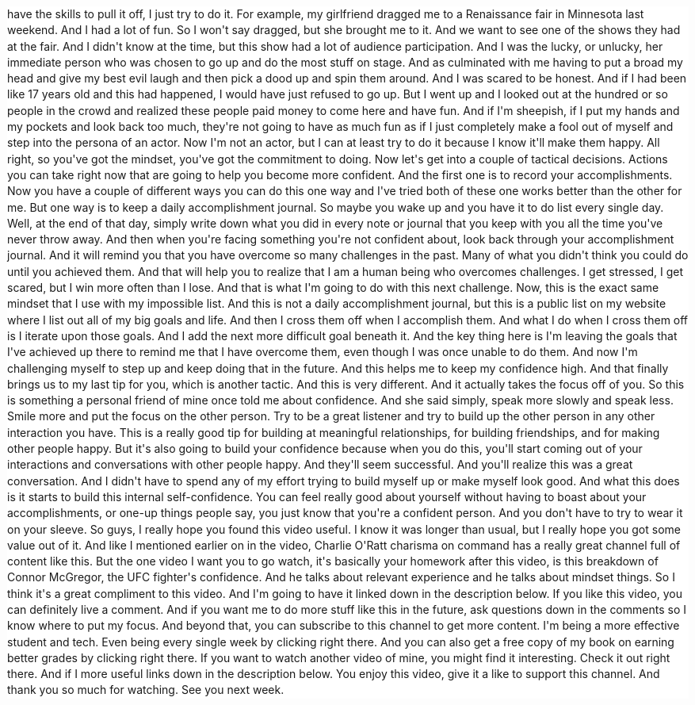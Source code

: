 have the skills to pull it off, I just try to do it. For example, my girlfriend dragged me to a Renaissance fair in Minnesota last weekend. And I had a lot of fun. So I won't say dragged, but she brought me to it. And we want to see one of the shows they had at the fair. And I didn't know at the time, but this show had a lot of audience participation. And I was the lucky, or unlucky, her immediate person who was chosen to go up and do the most stuff on stage. And as culminated with me having to put a broad my head and give my best evil laugh and then pick a dood up and spin them around. And I was scared to be honest. And if I had been like 17 years old and this had happened, I would have just refused to go up. But I went up and I looked out at the hundred or so people in the crowd and realized these people paid money to come here and have fun. And if I'm sheepish, if I put my hands and my pockets and look back too much, they're not going to have as much fun as if I just completely make a fool out of myself and step into the persona of an actor. Now I'm not an actor, but I can at least try to do it because I know it'll make them happy. All right, so you've got the mindset, you've got the commitment to doing. Now let's get into a couple of tactical decisions. Actions you can take right now that are going to help you become more confident. And the first one is to record your accomplishments. Now you have a couple of different ways you can do this one way and I've tried both of these one works better than the other for me. But one way is to keep a daily accomplishment journal. So maybe you wake up and you have it to do list every single day. Well, at the end of that day, simply write down what you did in every note or journal that you keep with you all the time you've never throw away. And then when you're facing something you're not confident about, look back through your accomplishment journal. And it will remind you that you have overcome so many challenges in the past. Many of what you didn't think you could do until you achieved them. And that will help you to realize that I am a human being who overcomes challenges. I get stressed, I get scared, but I win more often than I lose. And that is what I'm going to do with this next challenge. Now, this is the exact same mindset that I use with my impossible list. And this is not a daily accomplishment journal, but this is a public list on my website where I list out all of my big goals and life. And then I cross them off when I accomplish them. And what I do when I cross them off is I iterate upon those goals. And I add the next more difficult goal beneath it. And the key thing here is I'm leaving the goals that I've achieved up there to remind me that I have overcome them, even though I was once unable to do them. And now I'm challenging myself to step up and keep doing that in the future. And this helps me to keep my confidence high. And that finally brings us to my last tip for you, which is another tactic. And this is very different. And it actually takes the focus off of you. So this is something a personal friend of mine once told me about confidence. And she said simply, speak more slowly and speak less. Smile more and put the focus on the other person. Try to be a great listener and try to build up the other person in any other interaction you have. This is a really good tip for building at meaningful relationships, for building friendships, and for making other people happy. But it's also going to build your confidence because when you do this, you'll start coming out of your interactions and conversations with other people happy. And they'll seem successful. And you'll realize this was a great conversation. And I didn't have to spend any of my effort trying to build myself up or make myself look good. And what this does is it starts to build this internal self-confidence. You can feel really good about yourself without having to boast about your accomplishments, or one-up things people say, you just know that you're a confident person. And you don't have to try to wear it on your sleeve. So guys, I really hope you found this video useful. I know it was longer than usual, but I really hope you got some value out of it. And like I mentioned earlier on in the video, Charlie O'Ratt charisma on command has a really great channel full of content like this. But the one video I want you to go watch, it's basically your homework after this video, is this breakdown of Connor McGregor, the UFC fighter's confidence. And he talks about relevant experience and he talks about mindset things. So I think it's a great compliment to this video. And I'm going to have it linked down in the description below. If you like this video, you can definitely live a comment. And if you want me to do more stuff like this in the future, ask questions down in the comments so I know where to put my focus. And beyond that, you can subscribe to this channel to get more content. I'm being a more effective student and tech. Even being every single week by clicking right there. And you can also get a free copy of my book on earning better grades by clicking right there. If you want to watch another video of mine, you might find it interesting. Check it out right there. And if I more useful links down in the description below. You enjoy this video, give it a like to support this channel. And thank you so much for watching. See you next week.
